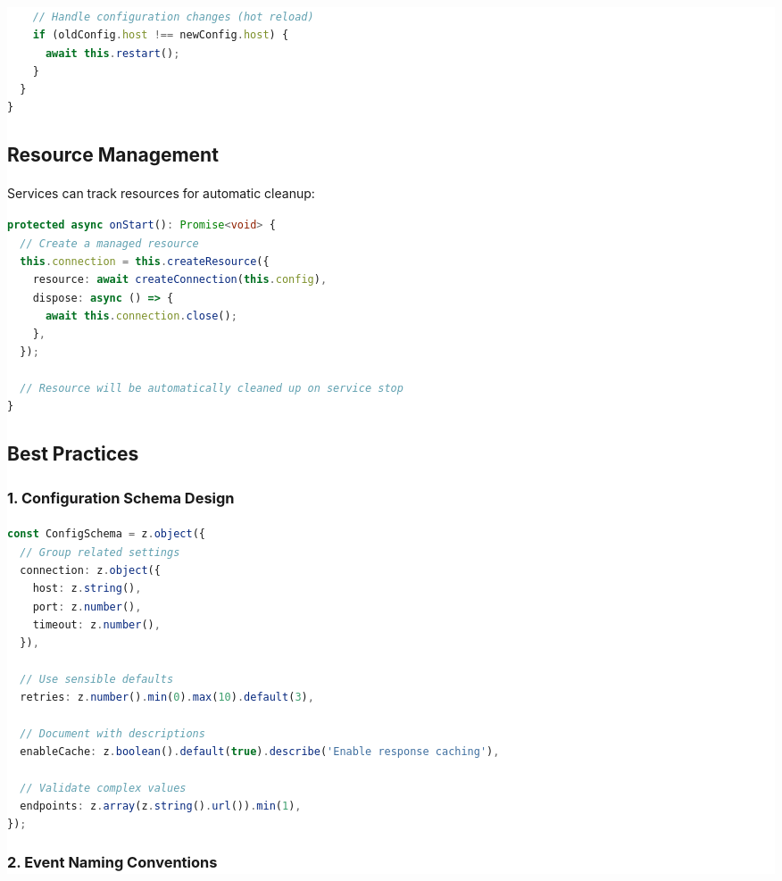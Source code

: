 ```typescript
    // Handle configuration changes (hot reload)
    if (oldConfig.host !== newConfig.host) {
      await this.restart();
    }
  }
}
```

## Resource Management

Services can track resources for automatic cleanup:

```typescript
protected async onStart(): Promise<void> {
  // Create a managed resource
  this.connection = this.createResource({
    resource: await createConnection(this.config),
    dispose: async () => {
      await this.connection.close();
    },
  });
  
  // Resource will be automatically cleaned up on service stop
}
```

## Best Practices

### 1. Configuration Schema Design

```typescript
const ConfigSchema = z.object({
  // Group related settings
  connection: z.object({
    host: z.string(),
    port: z.number(),
    timeout: z.number(),
  }),
  
  // Use sensible defaults
  retries: z.number().min(0).max(10).default(3),
  
  // Document with descriptions
  enableCache: z.boolean().default(true).describe('Enable response caching'),
  
  // Validate complex values
  endpoints: z.array(z.string().url()).min(1),
});
```

### 2. Event Naming Conventions
